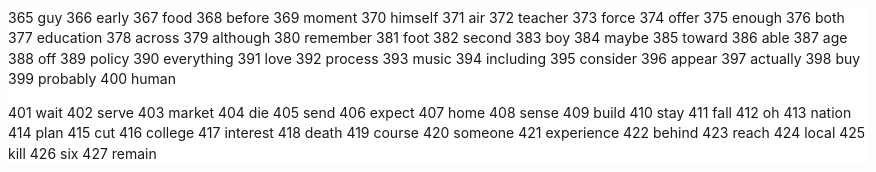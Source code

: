 365   guy
366   early
367   food
368   before
369   moment
370   himself
371   air
372   teacher
373   force
374   offer
375   enough
376   both
377   education
378   across
379   although
380   remember
381   foot
382   second
383   boy
384   maybe
385   toward
386   able
387   age
388   off
389   policy
390   everything
391   love
392   process
393   music
394   including
395   consider
396   appear
397   actually
398   buy
399   probably
400   human

401   wait
402   serve
403   market
404   die
405   send
406   expect
407   home
408   sense
409   build
410   stay
411   fall
412   oh
413   nation
414   plan
415   cut
416   college
417   interest
418   death
419   course
420   someone
421   experience
422   behind
423   reach
424   local
425   kill
426   six
427   remain